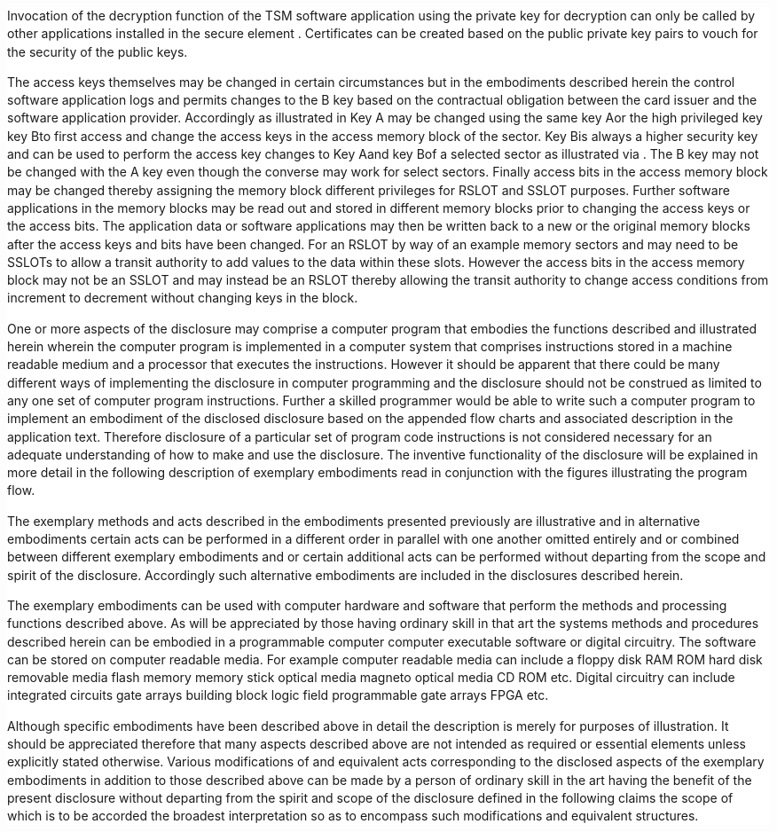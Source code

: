 Invocation of the decryption function of the TSM software application using the private key for decryption can only be called by other applications installed in the secure element . Certificates can be created based on the public private key pairs to vouch for the security of the public keys.

The access keys themselves may be changed in certain circumstances but in the embodiments described herein the control software application logs and permits changes to the B key based on the contractual obligation between the card issuer and the software application provider. Accordingly as illustrated in Key A may be changed using the same key Aor the high privileged key key Bto first access and change the access keys in the access memory block of the sector. Key Bis always a higher security key and can be used to perform the access key changes to Key Aand key Bof a selected sector as illustrated via . The B key may not be changed with the A key even though the converse may work for select sectors. Finally access bits in the access memory block may be changed thereby assigning the memory block different privileges for RSLOT and SSLOT purposes. Further software applications in the memory blocks may be read out and stored in different memory blocks prior to changing the access keys or the access bits. The application data or software applications may then be written back to a new or the original memory blocks after the access keys and bits have been changed. For an RSLOT by way of an example memory sectors and may need to be SSLOTs to allow a transit authority to add values to the data within these slots. However the access bits in the access memory block may not be an SSLOT and may instead be an RSLOT thereby allowing the transit authority to change access conditions from increment to decrement without changing keys in the block.

One or more aspects of the disclosure may comprise a computer program that embodies the functions described and illustrated herein wherein the computer program is implemented in a computer system that comprises instructions stored in a machine readable medium and a processor that executes the instructions. However it should be apparent that there could be many different ways of implementing the disclosure in computer programming and the disclosure should not be construed as limited to any one set of computer program instructions. Further a skilled programmer would be able to write such a computer program to implement an embodiment of the disclosed disclosure based on the appended flow charts and associated description in the application text. Therefore disclosure of a particular set of program code instructions is not considered necessary for an adequate understanding of how to make and use the disclosure. The inventive functionality of the disclosure will be explained in more detail in the following description of exemplary embodiments read in conjunction with the figures illustrating the program flow.

The exemplary methods and acts described in the embodiments presented previously are illustrative and in alternative embodiments certain acts can be performed in a different order in parallel with one another omitted entirely and or combined between different exemplary embodiments and or certain additional acts can be performed without departing from the scope and spirit of the disclosure. Accordingly such alternative embodiments are included in the disclosures described herein.

The exemplary embodiments can be used with computer hardware and software that perform the methods and processing functions described above. As will be appreciated by those having ordinary skill in that art the systems methods and procedures described herein can be embodied in a programmable computer computer executable software or digital circuitry. The software can be stored on computer readable media. For example computer readable media can include a floppy disk RAM ROM hard disk removable media flash memory memory stick optical media magneto optical media CD ROM etc. Digital circuitry can include integrated circuits gate arrays building block logic field programmable gate arrays FPGA etc.

Although specific embodiments have been described above in detail the description is merely for purposes of illustration. It should be appreciated therefore that many aspects described above are not intended as required or essential elements unless explicitly stated otherwise. Various modifications of and equivalent acts corresponding to the disclosed aspects of the exemplary embodiments in addition to those described above can be made by a person of ordinary skill in the art having the benefit of the present disclosure without departing from the spirit and scope of the disclosure defined in the following claims the scope of which is to be accorded the broadest interpretation so as to encompass such modifications and equivalent structures.

